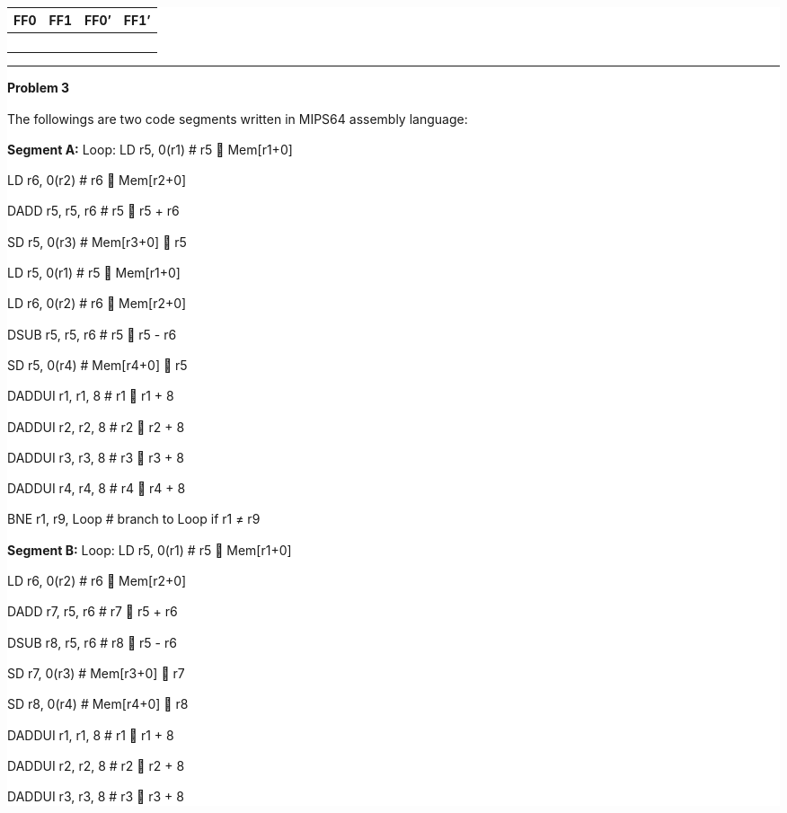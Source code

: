 |FF0|FF1|FF0’|FF1’|
|---|---|---|---|
|||||
|||||
|||||
|||||


-----

**Problem 3**

The followings are two code segments written in MIPS64 assembly language:

**Segment A:**
Loop: LD r5, 0(r1) # r5  Mem[r1+0]

LD r6, 0(r2) # r6  Mem[r2+0]

DADD r5, r5, r6 # r5  r5 + r6

SD r5, 0(r3) # Mem[r3+0]  r5

LD r5, 0(r1) # r5  Mem[r1+0]

LD r6, 0(r2) # r6  Mem[r2+0]

DSUB r5, r5, r6 # r5  r5 - r6

SD r5, 0(r4) # Mem[r4+0]  r5

DADDUI r1, r1, 8 # r1  r1 + 8

DADDUI r2, r2, 8 # r2  r2 + 8

DADDUI r3, r3, 8 # r3  r3 + 8

DADDUI r4, r4, 8 # r4  r4 + 8

BNE r1, r9, Loop # branch to Loop if r1 ≠ r9

**Segment B:**
Loop: LD r5, 0(r1) # r5  Mem[r1+0]

LD r6, 0(r2) # r6  Mem[r2+0]

DADD r7, r5, r6 # r7  r5 + r6

DSUB r8, r5, r6 # r8  r5 - r6

SD r7, 0(r3) # Mem[r3+0]  r7

SD r8, 0(r4) # Mem[r4+0]  r8

DADDUI r1, r1, 8 # r1  r1 + 8

DADDUI r2, r2, 8 # r2  r2 + 8

DADDUI r3, r3, 8 # r3  r3 + 8
